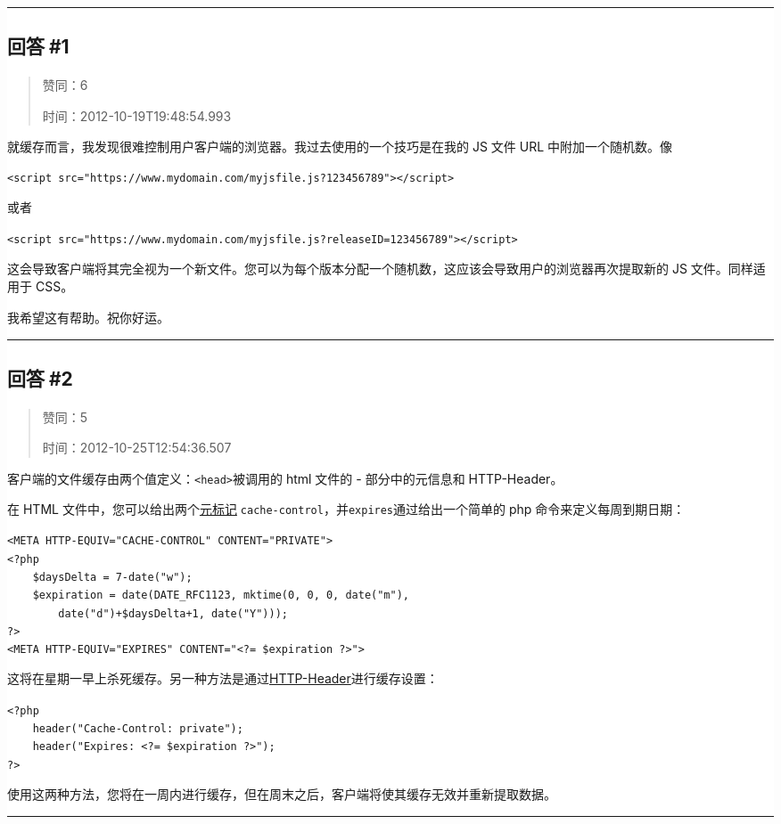 * * *

## 回答 #1

> 赞同：6
> 
> 时间：2012-10-19T19:48:54.993

就缓存而言，我发现很难控制用户客户端的浏览器。我过去使用的一个技巧是在我的 JS 文件 URL 中附加一个随机数。像

```
<script src="https://www.mydomain.com/myjsfile.js?123456789"></script> 
```

或者

```
<script src="https://www.mydomain.com/myjsfile.js?releaseID=123456789"></script> 
```

这会导致客户端将其完全视为一个新文件。您可以为每个版本分配一个随机数，这应该会导致用户的浏览器再次提取新的 JS 文件。同样适用于 CSS。

我希望这有帮助。祝你好运。

* * *

## 回答 #2

> 赞同：5
> 
> 时间：2012-10-25T12:54:36.507

客户端的文件缓存由两个值定义：`<head>`被调用的 html 文件的 - 部分中的元信息和 HTTP-Header。

在 HTML 文件中，您可以给出两个[元标记](http://www.i18nguy.com/markup/metatags.html#cache-control) `cache-control`，并`expires`通过给出一个简单的 php 命令来定义每周到期日期：

```
<META HTTP-EQUIV="CACHE-CONTROL" CONTENT="PRIVATE">
<?php
    $daysDelta = 7-date("w");
    $expiration = date(DATE_RFC1123, mktime(0, 0, 0, date("m"), 
        date("d")+$daysDelta+1, date("Y")));
?>
<META HTTP-EQUIV="EXPIRES" CONTENT="<?= $expiration ?>"> 
```

这将在星期一早上杀死缓存。另一种方法是通过[HTTP-Header](http://php.net/manual/en/function.header.php)进行缓存设置：

```
<?php
    header("Cache-Control: private");
    header("Expires: <?= $expiration ?>");
?> 
```

使用这两种方法，您将在一周内进行缓存，但在周末之后，客户端将使其缓存无效并重新提取数据。

* * *
